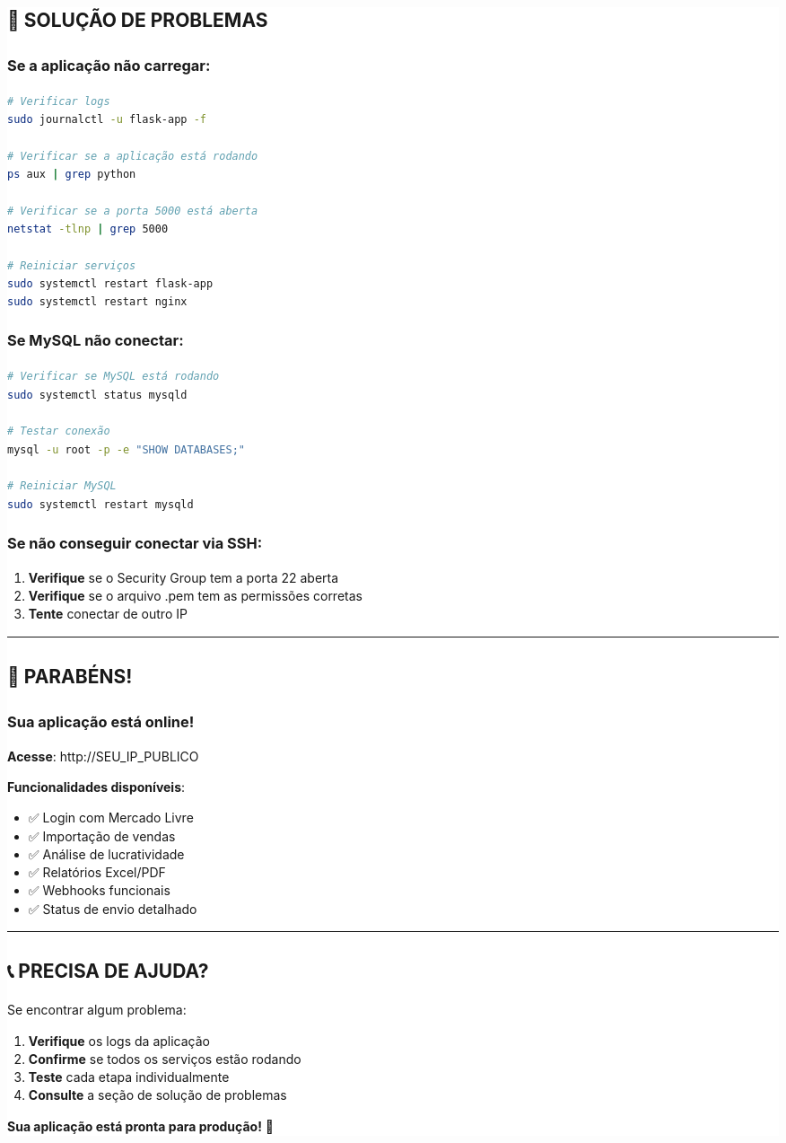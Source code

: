 ## 🚨 **SOLUÇÃO DE PROBLEMAS**

### **Se a aplicação não carregar:**
```bash
# Verificar logs
sudo journalctl -u flask-app -f

# Verificar se a aplicação está rodando
ps aux | grep python

# Verificar se a porta 5000 está aberta
netstat -tlnp | grep 5000

# Reiniciar serviços
sudo systemctl restart flask-app
sudo systemctl restart nginx
```

### **Se MySQL não conectar:**
```bash
# Verificar se MySQL está rodando
sudo systemctl status mysqld

# Testar conexão
mysql -u root -p -e "SHOW DATABASES;"

# Reiniciar MySQL
sudo systemctl restart mysqld
```

### **Se não conseguir conectar via SSH:**
1. **Verifique** se o Security Group tem a porta 22 aberta
2. **Verifique** se o arquivo .pem tem as permissões corretas
3. **Tente** conectar de outro IP

---

## 🎉 **PARABÉNS!**

### **Sua aplicação está online!**

**Acesse**: http://SEU_IP_PUBLICO

**Funcionalidades disponíveis**:
- ✅ Login com Mercado Livre
- ✅ Importação de vendas
- ✅ Análise de lucratividade
- ✅ Relatórios Excel/PDF
- ✅ Webhooks funcionais
- ✅ Status de envio detalhado

---

## 📞 **PRECISA DE AJUDA?**

Se encontrar algum problema:
1. **Verifique** os logs da aplicação
2. **Confirme** se todos os serviços estão rodando
3. **Teste** cada etapa individualmente
4. **Consulte** a seção de solução de problemas

**Sua aplicação está pronta para produção!** 🚀
